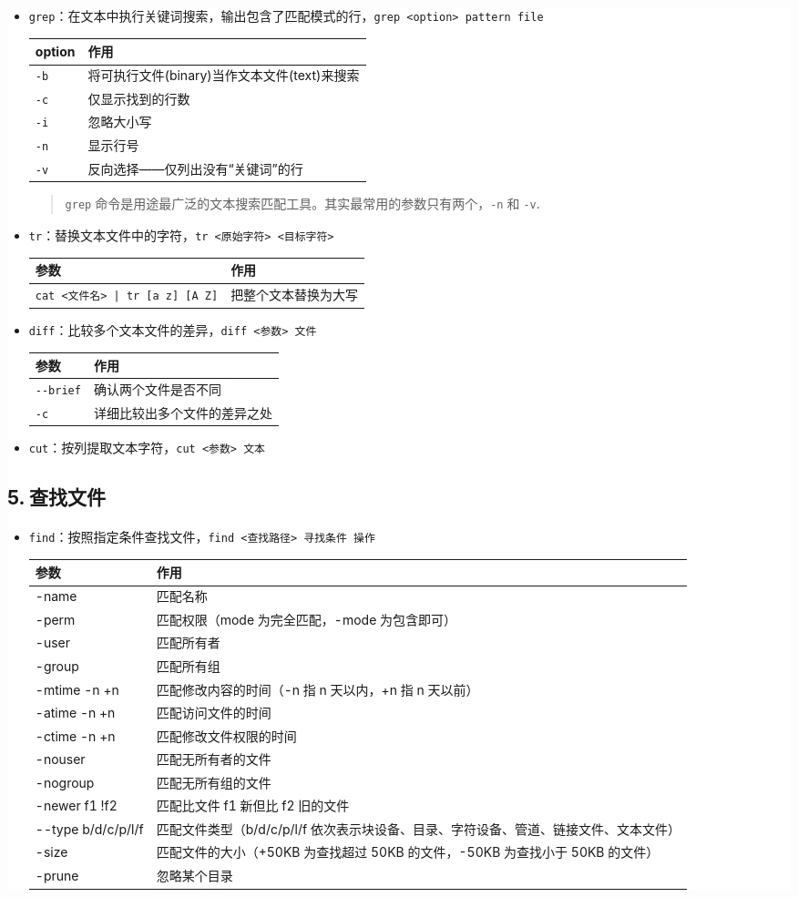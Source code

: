 -   `grep`：在文本中执行关键词搜索，输出包含了匹配模式的行，`grep <option> pattern file`

    | option | 作用                                         |
    | ------ | -------------------------------------------- |
    | `-b`   | 将可执行文件(binary)当作文本文件(text)来搜索 |
    | `-c`   | 仅显示找到的行数                             |
    | `-i`   | 忽略大小写                                   |
    | `-n`   | 显示行号                                     |
    | `-v`   | 反向选择——仅列出没有“关键词”的行             |

    > `grep` 命令是用途最广泛的文本搜索匹配工具。其实最常用的参数只有两个，`-n` 和 `-v`.

-   `tr`：替换文本文件中的字符，`tr <原始字符> <目标字符>`

    | 参数                             | 作用                 |
    | -------------------------------- | -------------------- |
    | `cat <文件名> \| tr [a z] [A Z]` | 把整个文本替换为大写 |

-   `diff`：比较多个文本文件的差异，`diff <参数> 文件`

    | 参数      | 作用                         |
    | --------- | ---------------------------- |
    | `--brief` | 确认两个文件是否不同         |
    | `-c`      | 详细比较出多个文件的差异之处 |

-   `cut`：按列提取文本字符，`cut <参数> 文本`

## 5. 查找文件

-   `find`：按照指定条件查找文件，`find <查找路径> 寻找条件 操作`

    | 参数               | 作用                                                                                 |
    | ------------------ | ------------------------------------------------------------------------------------ |
    | -name              | 匹配名称                                                                             |
    | -perm              | 匹配权限（mode 为完全匹配，-mode 为包含即可）                                        |
    | -user              | 匹配所有者                                                                           |
    | -group             | 匹配所有组                                                                           |
    | -mtime -n +n       | 匹配修改内容的时间（-n 指 n 天以内，+n 指 n 天以前）                                 |
    | -atime -n +n       | 匹配访问文件的时间                                                                   |
    | -ctime -n +n       | 匹配修改文件权限的时间                                                               |
    | -nouser            | 匹配无所有者的文件                                                                   |
    | -nogroup           | 匹配无所有组的文件                                                                   |
    | -newer f1 !f2      | 匹配比文件 f1 新但比 f2 旧的文件                                                     |
    | --type b/d/c/p/l/f | 匹配文件类型（b/d/c/p/l/f 依次表示块设备、目录、字符设备、管道、链接文件、文本文件） |
    | -size              | 匹配文件的大小（+50KB 为查找超过 50KB 的文件，-50KB 为查找小于 50KB 的文件）         |
    | -prune             | 忽略某个目录                                                                         |
